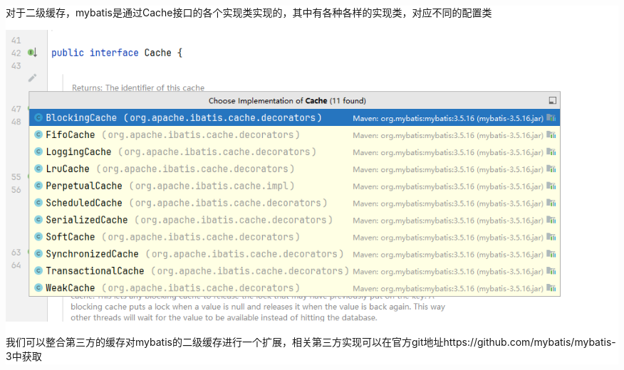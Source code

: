 对于二级缓存，mybatis是通过Cache接口的各个实现类实现的，其中有各种各样的实现类，对应不同的配置类

![image-20250105174227824](Mybatis%E4%B8%80%E4%BA%8C%E7%BA%A7%E7%BC%93%E5%AD%98.assets/image-20250105174227824.png)

我们可以整合第三方的缓存对mybatis的二级缓存进行一个扩展，相关第三方实现可以在官方git地址https://github.com/mybatis/mybatis-3中获取

